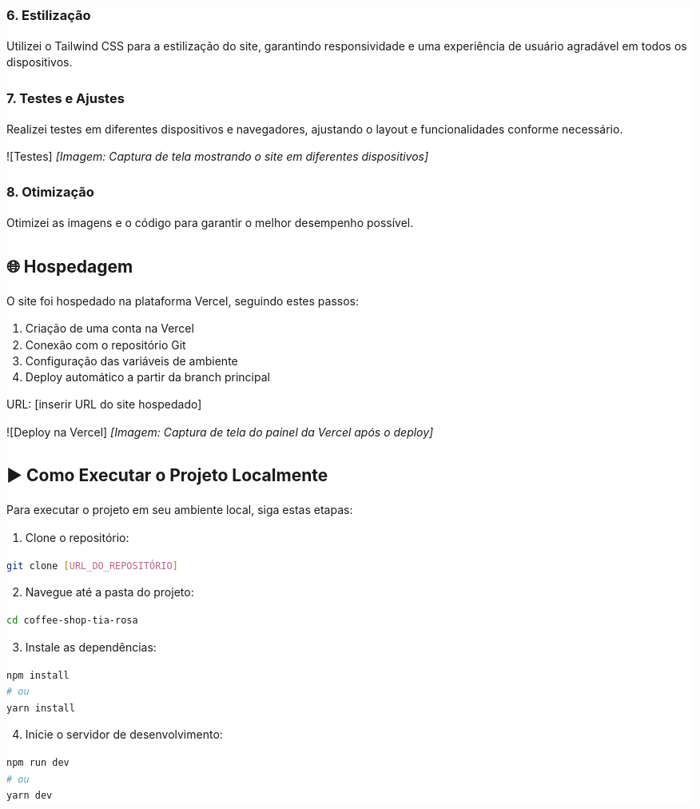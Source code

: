 ### 6. Estilização
Utilizei o Tailwind CSS para a estilização do site, garantindo responsividade e uma experiência de usuário agradável em todos os dispositivos.

### 7. Testes e Ajustes
Realizei testes em diferentes dispositivos e navegadores, ajustando o layout e funcionalidades conforme necessário.

![Testes]
*[Imagem: Captura de tela mostrando o site em diferentes dispositivos]*

### 8. Otimização
Otimizei as imagens e o código para garantir o melhor desempenho possível.

## 🌐 Hospedagem

O site foi hospedado na plataforma Vercel, seguindo estes passos:

1. Criação de uma conta na Vercel
2. Conexão com o repositório Git
3. Configuração das variáveis de ambiente
4. Deploy automático a partir da branch principal

URL: [inserir URL do site hospedado]

![Deploy na Vercel]
*[Imagem: Captura de tela do painel da Vercel após o deploy]*

## ▶️ Como Executar o Projeto Localmente

Para executar o projeto em seu ambiente local, siga estas etapas:

1. Clone o repositório:
```bash
git clone [URL_DO_REPOSITÓRIO]
```

2. Navegue até a pasta do projeto:
```bash
cd coffee-shop-tia-rosa
```

3. Instale as dependências:
```bash
npm install
# ou
yarn install
```

4. Inicie o servidor de desenvolvimento:
```bash
npm run dev
# ou
yarn dev
```
